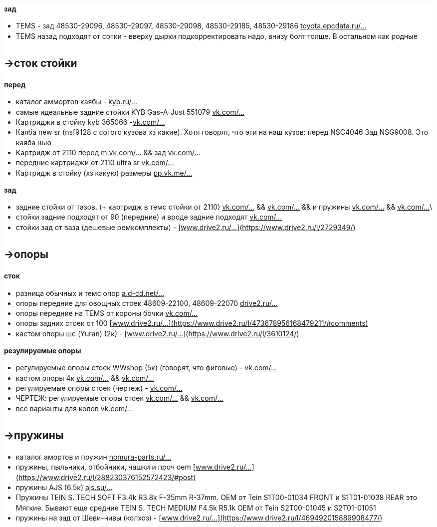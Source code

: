 **зад**      

- TEMS - зад 48530-29096, 48530-29097, 48530-29098, 48530-29185, 48530-29186 [toyota.epcdata.ru/…](https://toyota.epcdata.ru/mark_ii/GX81/80762/chassis/4804/48530/?fromOemSetSearch=1)
- TEMS назад подходят от сотки - вверху дырки подкорректировать надо, внизу болт толще. В остальном как родные
## →сток стойки

**перед**

- каталог аммортов каябы - [kyb.ru/...](http://kyb.ru/support/online-catalog?year=1991&firm=Toyota&model=Chaser)
- самые идеальные задние стойки KYB Gas-A-Just 551079 [vk.com/...](https://vk.com/wall-31295460_544607)
- Картриджи в стойку kyb 365066 -[vk.com/...](https://vk.com/wall-31295460_559109)
- Каяба new sr (nsf9128 с сотого кузова хз какие). Хотя говорят, что эти на наш кузов: перед NSC4046 Зад NSG9008. Это каяба нью
- Картридж от 2110 перед [m.vk.com/...](https://m.vk.com/wall-31295460_442150?post_add#post_add) && зад [vk.com/...](https://vk.com/wall-31295460_619009)
- передние картриджи от 2110 ultra sr [vk.com/...](https://vk.com/wall-31295460_618938)
- Картридж в стойку (хз какую) размеры [pp.vk.me/...](https://pp.vk.me/c626919/v626919251/29541/oa9_x2X8sPA.jpg)

**зад**

- задние стойки от тазов. (+ картридж в темс стойки от 2110) [vk.com/...](https://vk.com/wall-31295460_590247) && [vk.com/...](https://vk.com/x81squad?w=wall-31295460_538582%2Fall) && и пружины [vk.com/...](https://vk.com/x81squad?w=wall-31295460_542764%2Fall) && [vk.com/...](https://vk.com/wall-31295460_551342)\
- стойки задние подходят от 90 (передние) и вроде задние подходят [vk.com/...](https://vk.com/wall-31295460_595774)
- стойки зад от ваза (дешевые ремкомплекты) - [www.drive2.ru/...](https://www.drive2.ru/l/2729349/)
## →опоры

**сток**

- разница обычных и темс опор [a.d-cd.net/…](https://a.d-cd.net/RcAAAgDI1OA-480.jpg)
- опоры передние для овощных стоек 48609-22100, 48609-22070 [drive2.ru/…](https://www.drive2.ru/l/288230376152572423/#post)
- опоры передние на TEMS от короны бочки [vk.com/...](https://vk.com/wall-31295460_558051)
- опоры задних стоек от 100 [www.drive2.ru/...](https://www.drive2.ru/l/473678956168479211/#comments)
- кастом опоры шс (Yuran) (2к) - [www.drive2.ru/...](https://www.drive2.ru/l/3610124/)

**резулируемые опоры**

- регулируемые опоры стоек WWshop (5к) (говорят, что фиговые) - [vk.com/...](https://vk.com/wall-96463523_601)
- кастом опоры 4к [vk.com/...](https://vk.com/wall-96463523_163) && [vk.com/...](https://vk.com/wall-96463523_311)
- регулируемые опоры стоек (чертеж) - [vk.com/...](https://vk.com/wall-31295460_543490)
- ЧЕРТЕЖ: регулируемые опоры стоек [vk.com/...](https://vk.com/wall-96463523_311) && [vk.com/...](https://vk.com/wall-31295460_543490?reply=543512)
- все варианты для колов [vk.com/...](https://vk.com/wall-31295460_618985?reply=619033)
## →пружины
- каталог амортов и пружин [nomura-parts.ru/...](http://nomura-parts.ru/products2/amort.html)
- пружины, пыльники, отбойники, чашки и проч oem [www.drive2.ru/...](https://www.drive2.ru/l/288230376152572423/#post)
- пружины AJS (6.5к) [ajs.su/...](http://ajs.su/search/?query=jzx81)
- Пружины TEIN S. TECH SOFT F3.4k R3.8k F-35mm R-37mm. ОЕМ от Tein S1T00-01034 FRONT и S1T01-01038 REAR это Мягкие. Бывают еще средние TEIN S. TECH MEDIUM F4.5k R5.1k ОЕМ от Tein S2T00-01045 и S2T01-01051
- пружины на зад от Шеви-нивы (колхоз) - [www.drive2.ru/...](https://www.drive2.ru/l/469492015889908477/)